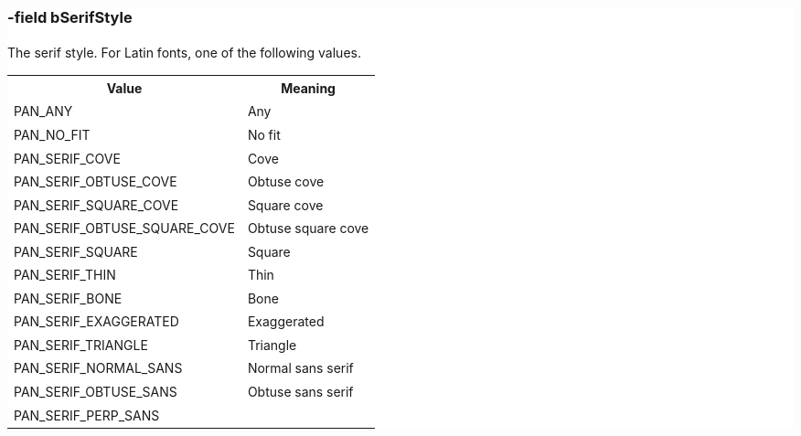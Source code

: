 

### -field bSerifStyle

The serif style. For Latin fonts, one of the following values.

<table>
<tr>
<th>Value</th>
<th>Meaning</th>
</tr>
<tr>
<td>PAN_ANY</td>
<td>Any</td>
</tr>
<tr>
<td>PAN_NO_FIT</td>
<td>No fit</td>
</tr>
<tr>
<td>PAN_SERIF_COVE</td>
<td>Cove</td>
</tr>
<tr>
<td>PAN_SERIF_OBTUSE_COVE</td>
<td>Obtuse cove</td>
</tr>
<tr>
<td>PAN_SERIF_SQUARE_COVE</td>
<td>Square cove</td>
</tr>
<tr>
<td>PAN_SERIF_OBTUSE_SQUARE_COVE</td>
<td>Obtuse square cove</td>
</tr>
<tr>
<td>PAN_SERIF_SQUARE</td>
<td>Square</td>
</tr>
<tr>
<td>PAN_SERIF_THIN</td>
<td>Thin</td>
</tr>
<tr>
<td>PAN_SERIF_BONE</td>
<td>Bone</td>
</tr>
<tr>
<td>PAN_SERIF_EXAGGERATED</td>
<td>Exaggerated</td>
</tr>
<tr>
<td>PAN_SERIF_TRIANGLE</td>
<td>Triangle</td>
</tr>
<tr>
<td>PAN_SERIF_NORMAL_SANS</td>
<td>Normal sans serif</td>
</tr>
<tr>
<td>PAN_SERIF_OBTUSE_SANS</td>
<td>Obtuse sans serif</td>
</tr>
<tr>
<td>PAN_SERIF_PERP_SANS</td>